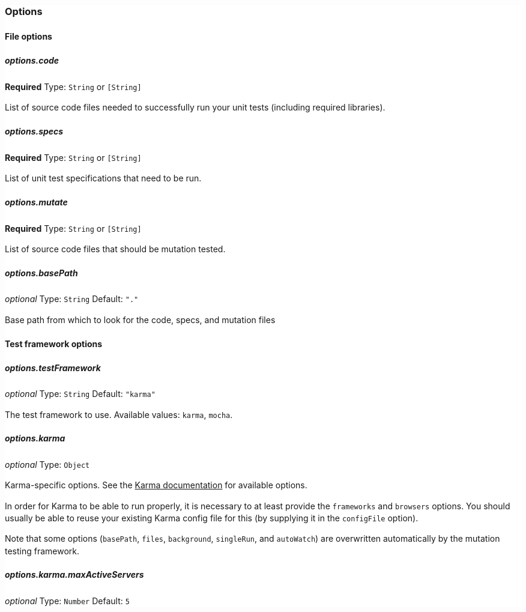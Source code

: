 ### Options

#### File options

##### options.code
**Required**
Type: `String` or `[String]`

List of source code files needed to successfully run your unit tests (including required libraries).

##### options.specs
**Required**
Type: `String` or `[String]`

List of unit test specifications that need to be run.

##### options.mutate
**Required**
Type: `String` or `[String]`

List of source code files that should be mutation tested.

##### options.basePath
_optional_
Type: `String`
Default: `"."`

Base path from which to look for the code, specs, and mutation files


#### Test framework options

##### options.testFramework
_optional_
Type: `String`
Default: `"karma"`

The test framework to use. Available values: `karma`, `mocha`.

##### options.karma
_optional_
Type: `Object`

Karma-specific options. See the [Karma documentation](http://karma-runner.github.io/) for available options.

In order for Karma to be able to run properly, it is necessary to at least provide the `frameworks` and `browsers` options. You should usually be able to reuse your existing Karma config file for this (by supplying it in the `configFile` option).

Note that some options (`basePath`, `files`, `background`, `singleRun`, and `autoWatch`) are overwritten automatically by the mutation testing framework.

##### options.karma.maxActiveServers
_optional_
Type: `Number`
Default: `5`
